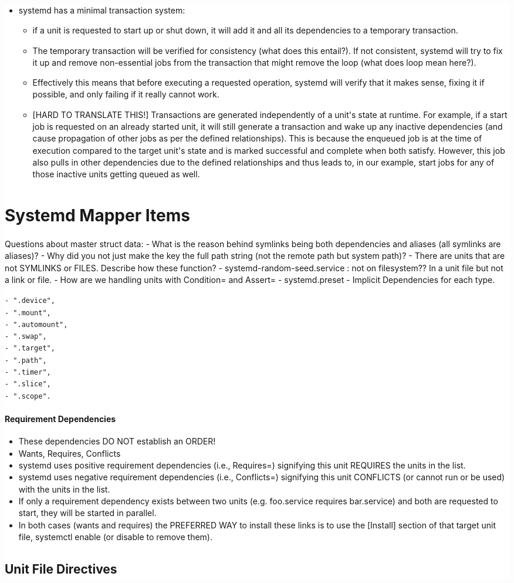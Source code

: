 - systemd has a minimal transaction system: 
    - if a unit is requested to start up or shut down, it will add it and all its dependencies to a temporary transaction. 
    - The temporary transaction will be verified for consistency (what does this entail?). If not consistent, systemd will try to fix it up and remove non-essential jobs from the transaction that might remove the loop (what does loop mean here?).  
    - Effectively this means that before executing a requested operation, systemd will verify that it makes sense, fixing it if possible, and only failing if it really cannot work.

    - [HARD TO TRANSLATE THIS!] Transactions are generated independently of a unit's state at runtime. For example, if a start job is requested on an already started unit, it will still generate a transaction and wake up any inactive dependencies (and cause propagation of other jobs as per the defined relationships). This is because the enqueued job is at the time of execution compared to the target unit's state and is marked successful and complete when both satisfy.  However, this job also pulls in other dependencies due to the defined relationships and thus leads to, in our example, start jobs for any of those inactive units getting queued as well.

# Systemd Mapper Items
Questions about master struct data:
    - What is the reason behind symlinks being both dependencies and aliases (all symlinks are aliases)?
    - Why did you not just make the key the full path string (not the remote path but system path)?
    - There are units that are not SYMLINKS or FILES. Describe how these function?
        - systemd-random-seed.service : not on filesystem??  In a unit file but not a link or file.
    - How are we handling units with Condition= and Assert=
    - systemd.preset
    - Implicit Dependencies for each type.


    - ".device", 
    - ".mount", 
    - ".automount", 
    - ".swap", 
    - ".target", 
    - ".path", 
    - ".timer", 
    - ".slice", 
    - ".scope".

#### Requirement Dependencies
- These dependencies DO NOT establish an ORDER!
- Wants, Requires, Conflicts
- systemd uses positive requirement dependencies (i.e., Requires=) signifying this unit REQUIRES the units in the list.
- systemd uses negative requirement dependencies (i.e., Conflicts=) signifying this unit CONFLICTS (or cannot run or be used) with the units in the list.
- If only a requirement dependency exists between two units (e.g. foo.service requires bar.service) and both are requested to start, they will be started in parallel. 
- In both cases (wants and requires) the PREFERRED WAY to install these links is to use the [Install] section of that target unit file, systemctl enable (or disable to remove them).

## Unit File Directives
